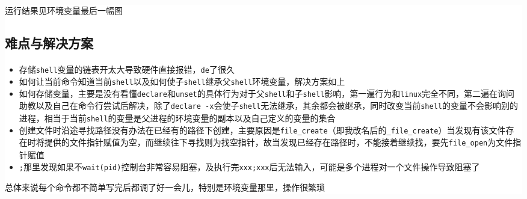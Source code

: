 运行结果见环境变量最后一幅图

## 难点与解决方案

* 存储``shell``变量的链表开太大导致硬件直接报错，``de``了很久
* 如何让当前命令知道当前``shell``以及如何使子``shell``继承父``shell``环境变量，解决方案如上
* 如何存储变量，主要是没有看懂``declare``和``unset``的具体行为对于父``shell``和子``shell``影响，第一遍行为和``linux``完全不同，第二遍在询问助教以及自己在命令行尝试后解决，除了``declare -x``会使子``shell``无法继承，其余都会被继承，同时改变当前``shell``的变量不会影响别的进程，相当于当前``shell``的变量是父进程的环境变量的副本以及自己定义的变量的集合
* 创建文件时沿途寻找路径没有办法在已经有的路径下创建，主要原因是``file_create``（即我改名后的``_file_create``）当发现有该文件存在时将提供的文件指针赋值为空，而继续往下寻找则为找空指针，故当发现已经存在路径时，不能接着继续找，要先``file_open``为文件指针赋值
* ``;``那里发现如果不``wait(pid)``控制台非常容易阻塞，及执行完``xxx;xxx``后无法输入，可能是多个进程对一个文件操作导致阻塞了

总体来说每个命令都不简单写完后都调了好一会儿，特别是环境变量那里，操作很繁琐

